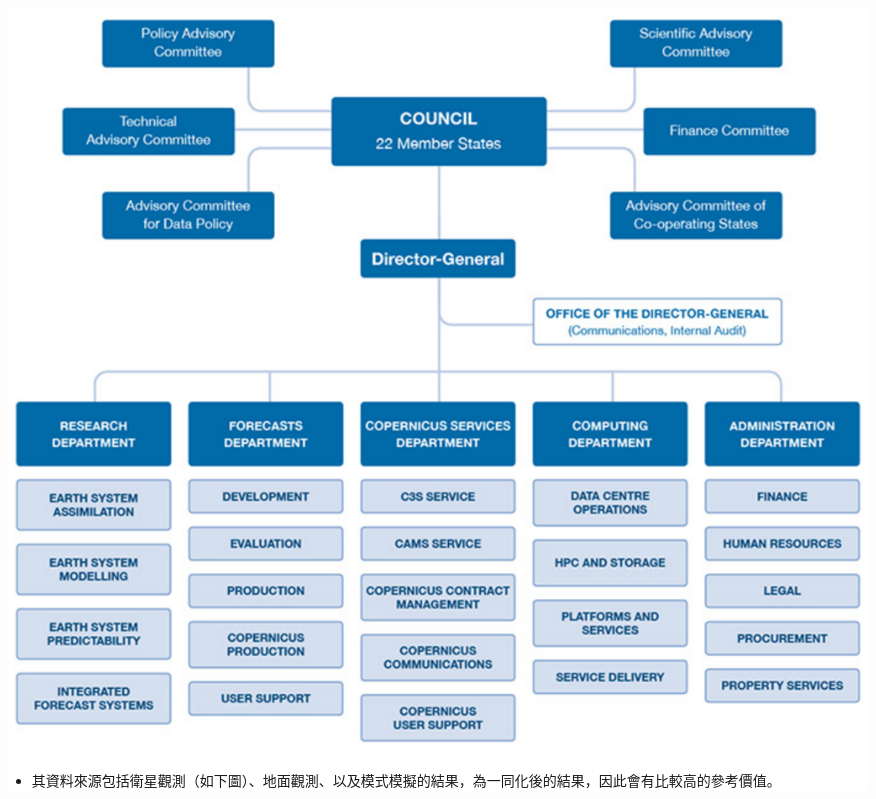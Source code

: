 ![cams_structure.png](https://github.com/sinotec2/Focus-on-Air-Quality/raw/main/assets/images/cams_structure.png)

- 其資料來源包括衛星觀測（如下圖）、地面觀測、以及模式模擬的結果，為一同化後的結果，因此會有比較高的參考價值。
